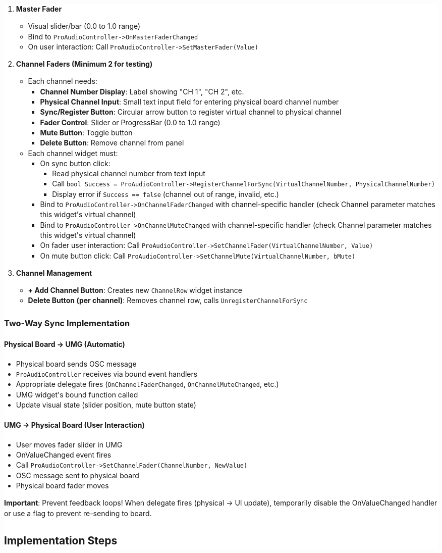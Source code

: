 1. **Master Fader**
   - Visual slider/bar (0.0 to 1.0 range)
   - Bind to `ProAudioController->OnMasterFaderChanged`
   - On user interaction: Call `ProAudioController->SetMasterFader(Value)`

2. **Channel Faders (Minimum 2 for testing)**
   - Each channel needs:
     - **Channel Number Display**: Label showing "CH 1", "CH 2", etc.
     - **Physical Channel Input**: Small text input field for entering physical board channel number
     - **Sync/Register Button**: Circular arrow button to register virtual channel to physical channel
     - **Fader Control**: Slider or ProgressBar (0.0 to 1.0 range)
     - **Mute Button**: Toggle button
     - **Delete Button**: Remove channel from panel
   - Each channel widget must:
     - On sync button click: 
       - Read physical channel number from text input
       - Call `bool Success = ProAudioController->RegisterChannelForSync(VirtualChannelNumber, PhysicalChannelNumber)`
       - Display error if `Success == false` (channel out of range, invalid, etc.)
     - Bind to `ProAudioController->OnChannelFaderChanged` with channel-specific handler (check Channel parameter matches this widget's virtual channel)
     - Bind to `ProAudioController->OnChannelMuteChanged` with channel-specific handler (check Channel parameter matches this widget's virtual channel)
     - On fader user interaction: Call `ProAudioController->SetChannelFader(VirtualChannelNumber, Value)`
     - On mute button click: Call `ProAudioController->SetChannelMute(VirtualChannelNumber, bMute)`

3. **Channel Management**
   - **+ Add Channel Button**: Creates new `ChannelRow` widget instance
   - **Delete Button (per channel)**: Removes channel row, calls `UnregisterChannelForSync`

### Two-Way Sync Implementation

#### Physical Board → UMG (Automatic)
- Physical board sends OSC message
- `ProAudioController` receives via bound event handlers
- Appropriate delegate fires (`OnChannelFaderChanged`, `OnChannelMuteChanged`, etc.)
- UMG widget's bound function called
- Update visual state (slider position, mute button state)

#### UMG → Physical Board (User Interaction)
- User moves fader slider in UMG
- OnValueChanged event fires
- Call `ProAudioController->SetChannelFader(ChannelNumber, NewValue)`
- OSC message sent to physical board
- Physical board fader moves

**Important**: Prevent feedback loops! When delegate fires (physical → UI update), temporarily disable the OnValueChanged handler or use a flag to prevent re-sending to board.

## Implementation Steps
